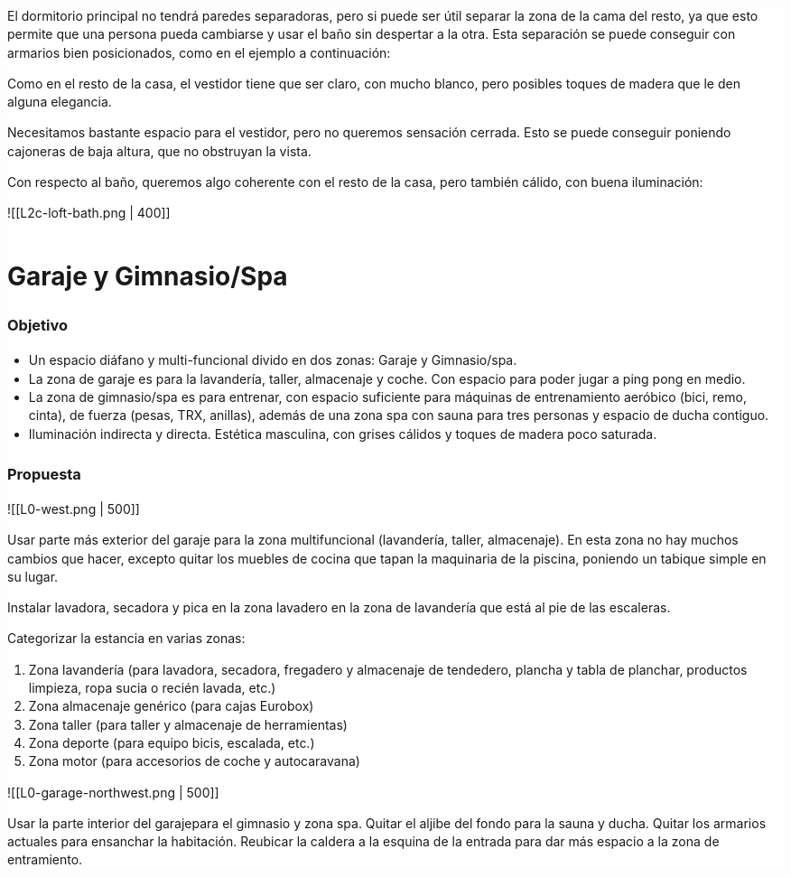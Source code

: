El dormitorio principal no tendrá paredes separadoras, pero si puede ser útil separar la zona de la cama del resto, ya que esto permite que una persona pueda cambiarse y usar el baño sin despertar a la otra. Esta separación se puede conseguir con armarios bien posicionados, como en el ejemplo a continuación:

Como en el resto de la casa, el vestidor tiene que ser claro, con mucho blanco, pero posibles toques de madera que le den alguna elegancia.

Necesitamos bastante espacio para el vestidor, pero no queremos sensación cerrada. Esto se puede conseguir poniendo cajoneras de baja altura, que no obstruyan la vista.

Con respecto al baño, queremos algo coherente con el resto de la casa, pero también cálido, con buena iluminación:

![[L2c-loft-bath.png | 400]]
# Garaje y Gimnasio/Spa

### Objetivo

- Un espacio diáfano y multi-funcional divido en dos zonas: Garaje y Gimnasio/spa.
- La zona de garaje es para la lavandería, taller, almacenaje y coche. Con espacio para poder jugar a ping pong en medio.
- La zona de gimnasio/spa es para entrenar, con espacio suficiente para máquinas de entrenamiento aeróbico (bici, remo, cinta), de fuerza (pesas, TRX, anillas), además de una zona spa con sauna para tres personas y espacio de ducha contiguo.
- Iluminación indirecta y directa. Estética masculina, con grises cálidos y toques de madera poco saturada. 
### Propuesta

![[L0-west.png | 500]]

Usar parte más exterior del garaje para la zona multifuncional (lavandería, taller, almacenaje). En esta zona no hay muchos cambios que hacer, excepto quitar los muebles de cocina que tapan la maquinaria de la piscina, poniendo un tabique simple en su lugar.

Instalar lavadora, secadora y pica en la zona lavadero en la zona de lavandería que está al pie de las escaleras.

Categorizar la estancia en varias zonas:

1. Zona lavandería (para lavadora, secadora, fregadero y almacenaje de tendedero, plancha y tabla de planchar, productos limpieza, ropa sucia o recién lavada, etc.)
2. Zona almacenaje genérico (para cajas Eurobox)
3. Zona taller (para taller y almacenaje de herramientas)
4. Zona deporte (para equipo bicis, escalada, etc.)
5. Zona motor (para accesorios de coche y autocaravana)

![[L0-garage-northwest.png | 500]]

Usar la parte interior del garajepara el gimnasio y zona spa. Quitar el aljibe del fondo para la sauna y ducha. Quitar los armarios actuales para ensanchar la habitación. Reubicar la caldera a la esquina de la entrada para dar más espacio a la zona de entramiento.
